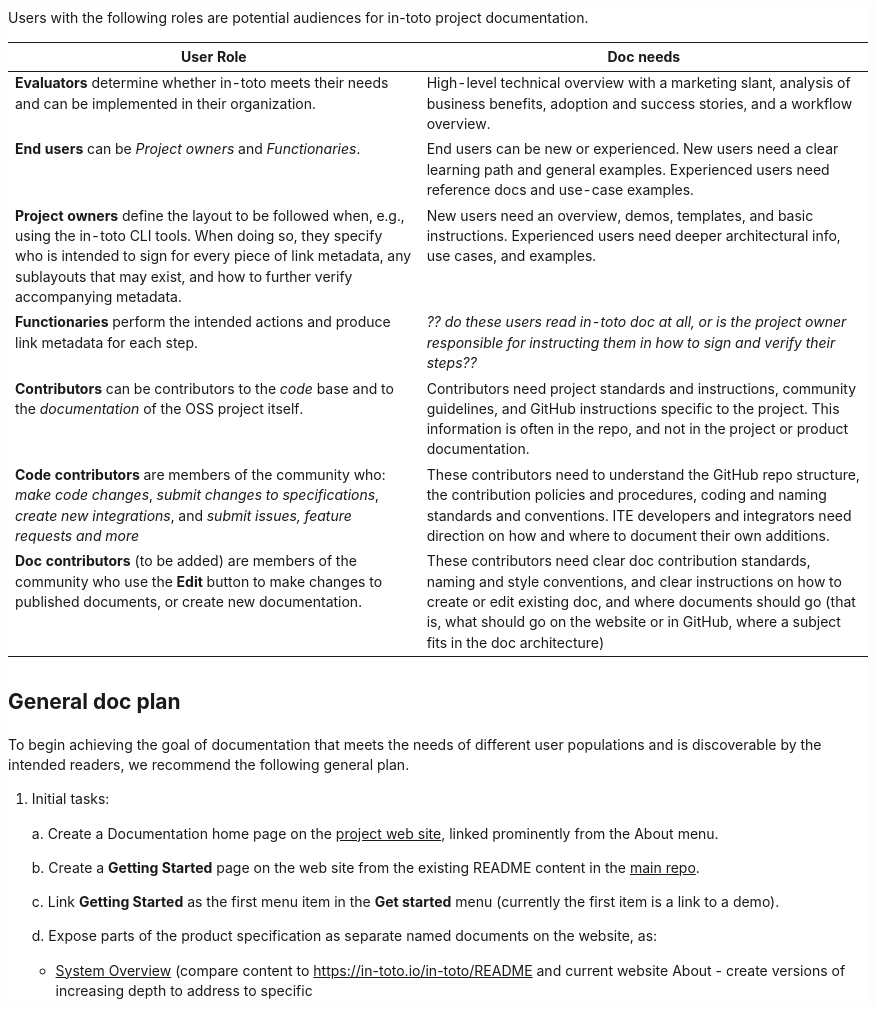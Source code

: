 Users with the following roles are potential audiences for in-toto project
documentation.

| User Role                                                                                                                                                                                                                                                          | Doc needs                                                                                                                                                                                                                                                                               |
| ------------------------------------------------------------------------------------------------------------------------------------------------------------------------------------------------------------------------------------------------------------------ | --------------------------------------------------------------------------------------------------------------------------------------------------------------------------------------------------------------------------------------------------------------------------------------- |
| **Evaluators** determine whether in-toto meets their needs and can be implemented in their organization.                                                                                                                                                           | High-level technical overview with a marketing slant, analysis of business benefits, adoption and success stories, and a workflow overview.                                                                                                                                             |
| **End users** can be _Project owners_ and _Functionaries_.                                                                                                                                                                                                         | End users can be new or experienced. New users need a clear learning path and general examples. Experienced users need reference docs and use-case examples.                                                                                                                            |
| **Project owners** define the layout to be followed when, e.g., using the in-toto CLI tools. When doing so, they specify who is intended to sign for every piece of link metadata, any sublayouts that may exist, and how to further verify accompanying metadata. | New users need an overview, demos, templates, and basic instructions. Experienced users need deeper architectural info, use cases, and examples.                                                                                                                                        |
| **Functionaries** perform the intended actions and produce link metadata for each step.                                                                                                                                                                            | _?? do these users read in-toto doc at all, or is the project owner responsible for instructing them in how to sign and verify their steps??_                                                                                                                                           |
| **Contributors** can be contributors to the _code_ base and to the _documentation_ of the OSS project itself.                                                                                                                                                      | Contributors need project standards and instructions, community guidelines, and GitHub instructions specific to the project. This information is often in the repo, and not in the project or product documentation.                                                                    |
| **Code contributors** are members of the community who: _make code changes_, _submit changes to specifications_, _create new integrations_, and _submit issues, feature requests and more_                                                                         | These contributors need to understand the GitHub repo structure, the contribution policies and procedures, coding and naming standards and conventions. ITE developers and integrators need direction on how and where to document their own additions.                                 |
| **Doc contributors** (to be added) are members of the community who use the **Edit** button to make changes to published documents, or create new documentation.                                                                                                   | These contributors need clear doc contribution standards, naming and style conventions, and clear instructions on how to create or edit existing doc, and where documents should go (that is, what should go on the website or in GitHub, where a subject fits in the doc architecture) |

## General doc plan

To begin achieving the goal of documentation that meets the needs of different
user populations and is discoverable by the intended readers, we recommend the
following general plan.

1. Initial tasks:

   a. Create a Documentation home page on the
   [project web site](https://in-toto.io), linked prominently from the About
   menu.

   b. Create a **Getting Started** page on the web site from the existing README
   content in the [main repo](https://github.com/in-toto/in-toto.README.md).

   c. Link **Getting Started** as the first menu item in the **Get started**
   menu (currently the first item is a link to a demo).

   d. Expose parts of the product specification as separate named documents on
   the website, as:

   - [System Overview](https://github.com/in-toto/docs/blob/master/in-toto-spec.md#2-system-overview)
     (compare content to https://in-toto.io/in-toto/README and current website
     About - create versions of increasing depth to address to specific